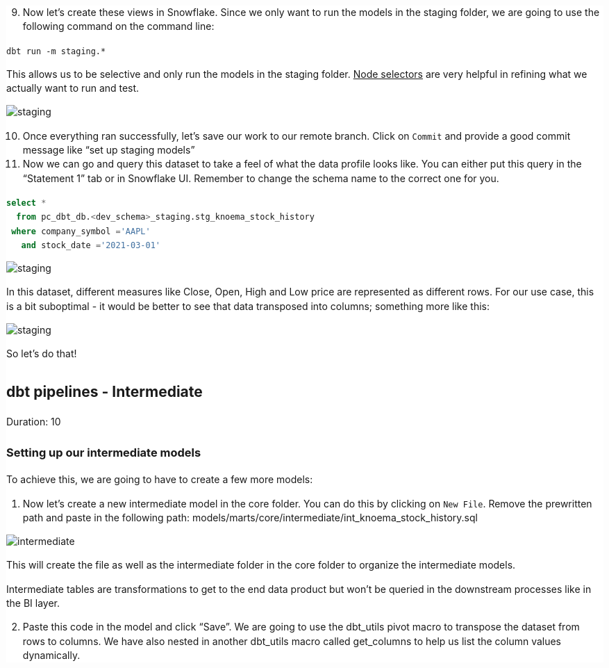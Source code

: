 9. Now let’s create these views in Snowflake. Since we only want to run the models in the staging folder, we are going to use the following command on the command line: 

`dbt run -m staging.*`

This allows us to be selective and only run the models in the staging folder. [Node selectors](https://docs.getdbt.com/reference/node-selection/syntax) are very helpful in refining what we actually want to run and test. 

![staging](assets/staging_3.png)

10. Once everything ran successfully, let’s save our work to our remote branch. Click on `Commit` and provide a good commit message like “set up staging models”
11. Now we can go and query this dataset to take a feel of what the data profile looks like. You can either put this query in the “Statement 1” tab or in Snowflake UI. Remember to change the schema name to the correct one for you. 

```sql 
select * 
  from pc_dbt_db.<dev_schema>_staging.stg_knoema_stock_history
 where company_symbol ='AAPL' 
   and stock_date ='2021-03-01'
```

![staging](assets/staging_4.png)

In this dataset, different measures like Close, Open, High and Low price are represented as different rows. For our use case, this is a bit suboptimal - it would be better to see that data transposed into columns; something more like this:

![staging](assets/staging_5.png)


So let’s do that!

## dbt pipelines - Intermediate 
Duration: 10

### Setting up our intermediate models


To achieve this, we are going to have to create a few more models:

1. Now let’s create a new intermediate model in the core folder. You can do this by clicking on `New File`. Remove the prewritten path and paste in the following path: 
models/marts/core/intermediate/int_knoema_stock_history.sql

![intermediate](assets/int_1.png)

This will create the file as well as the intermediate folder in the core folder to organize the intermediate models. 

Intermediate tables are transformations to get to the end data product but won’t be queried in the downstream processes like in the BI layer. 

2. Paste this code in the model and click “Save”. We are going to use the dbt_utils pivot macro  to transpose the dataset from rows to columns. We have also nested in another dbt_utils macro called get_columns to help us list the column values dynamically. 
